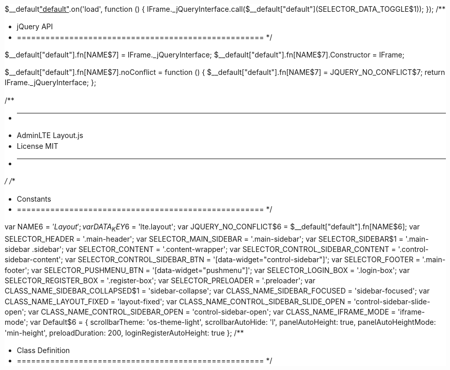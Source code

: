 
  $__default["default"](window).on('load', function () {
    IFrame._jQueryInterface.call($__default["default"](SELECTOR_DATA_TOGGLE$1));
  });
  /**
   * jQuery API
   * ====================================================
   */

  $__default["default"].fn[NAME$7] = IFrame._jQueryInterface;
  $__default["default"].fn[NAME$7].Constructor = IFrame;

  $__default["default"].fn[NAME$7].noConflict = function () {
    $__default["default"].fn[NAME$7] = JQUERY_NO_CONFLICT$7;
    return IFrame._jQueryInterface;
  };

  /**
   * --------------------------------------------
   * AdminLTE Layout.js
   * License MIT
   * --------------------------------------------
   */
  /**
   * Constants
   * ====================================================
   */

  var NAME$6 = 'Layout';
  var DATA_KEY$6 = 'lte.layout';
  var JQUERY_NO_CONFLICT$6 = $__default["default"].fn[NAME$6];
  var SELECTOR_HEADER = '.main-header';
  var SELECTOR_MAIN_SIDEBAR = '.main-sidebar';
  var SELECTOR_SIDEBAR$1 = '.main-sidebar .sidebar';
  var SELECTOR_CONTENT = '.content-wrapper';
  var SELECTOR_CONTROL_SIDEBAR_CONTENT = '.control-sidebar-content';
  var SELECTOR_CONTROL_SIDEBAR_BTN = '[data-widget="control-sidebar"]';
  var SELECTOR_FOOTER = '.main-footer';
  var SELECTOR_PUSHMENU_BTN = '[data-widget="pushmenu"]';
  var SELECTOR_LOGIN_BOX = '.login-box';
  var SELECTOR_REGISTER_BOX = '.register-box';
  var SELECTOR_PRELOADER = '.preloader';
  var CLASS_NAME_SIDEBAR_COLLAPSED$1 = 'sidebar-collapse';
  var CLASS_NAME_SIDEBAR_FOCUSED = 'sidebar-focused';
  var CLASS_NAME_LAYOUT_FIXED = 'layout-fixed';
  var CLASS_NAME_CONTROL_SIDEBAR_SLIDE_OPEN = 'control-sidebar-slide-open';
  var CLASS_NAME_CONTROL_SIDEBAR_OPEN = 'control-sidebar-open';
  var CLASS_NAME_IFRAME_MODE = 'iframe-mode';
  var Default$6 = {
    scrollbarTheme: 'os-theme-light',
    scrollbarAutoHide: 'l',
    panelAutoHeight: true,
    panelAutoHeightMode: 'min-height',
    preloadDuration: 200,
    loginRegisterAutoHeight: true
  };
  /**
   * Class Definition
   * ====================================================
   */
